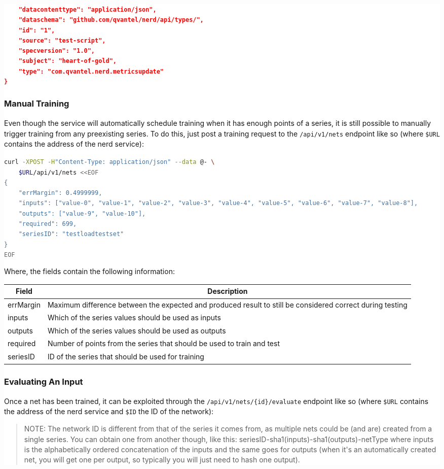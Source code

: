 ```json
    "datacontenttype": "application/json",
    "dataschema": "github.com/qvantel/nerd/api/types/",
    "id": "1",
    "source": "test-script",
    "specversion": "1.0",
    "subject": "heart-of-gold",
    "type": "com.qvantel.nerd.metricsupdate"
}
```

### Manual Training

Even though the service will automatically schedule training when it has enough points of a series, it is still
possible to manually trigger training from any preexisting series. To do this, just post a training request to the
`/api/v1/nets` endpoint like so (where `$URL` contains the address of the nerd service):

```bash
curl -XPOST -H"Content-Type: application/json" --data @- \
    $URL/api/v1/nets <<EOF
{
    "errMargin": 0.4999999,
    "inputs": ["value-0", "value-1", "value-2", "value-3", "value-4", "value-5", "value-6", "value-7", "value-8"],
    "outputs": ["value-9", "value-10"],
    "required": 699,
    "seriesID": "testloadtestset"
}
EOF
```

Where, the fields contain the following information:

| Field     | Description                                                                                               |
|-----------|-----------------------------------------------------------------------------------------------------------|
| errMargin | Maximum difference between the expected and produced result to still be considered correct during testing |
| inputs    | Which of the series values should be used as inputs                                                       |
| outputs   | Which of the series values should be used as outputs                                                      |
| required  | Number of points from the series that should be used to train and test                                    |
| seriesID  | ID of the series that should be used for training                                                         |

### Evaluating An Input

Once a net has been trained, it can be exploited through the `/api/v1/nets/{id}/evaluate` endpoint like so (where `$URL`
contains the address of the nerd service and `$ID` the ID of the network):

> NOTE: The network ID is different from that of the series it comes from, as multiple nets could be (and are) created
> from a single series. You can obtain one from another though, like this: seriesID-sha1(inputs)-sha1(outputs)-netType
> where inputs is the alphabetically ordered concatenation of the inputs and the same goes for outputs (when it's an
> automatically created net, you will get one per output, so typically you will just need to hash one output).
